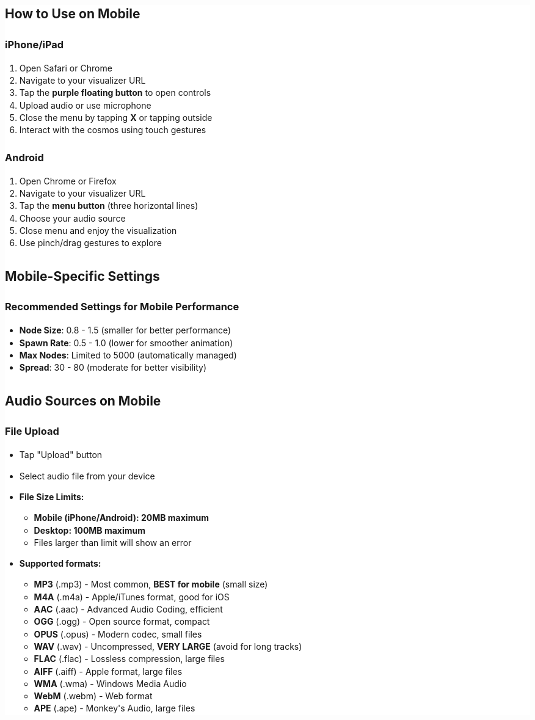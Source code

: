 ## How to Use on Mobile

### iPhone/iPad
1. Open Safari or Chrome
2. Navigate to your visualizer URL
3. Tap the **purple floating button** to open controls
4. Upload audio or use microphone
5. Close the menu by tapping **X** or tapping outside
6. Interact with the cosmos using touch gestures

### Android
1. Open Chrome or Firefox
2. Navigate to your visualizer URL
3. Tap the **menu button** (three horizontal lines)
4. Choose your audio source
5. Close menu and enjoy the visualization
6. Use pinch/drag gestures to explore

## Mobile-Specific Settings

### Recommended Settings for Mobile Performance
- **Node Size**: 0.8 - 1.5 (smaller for better performance)
- **Spawn Rate**: 0.5 - 1.0 (lower for smoother animation)
- **Max Nodes**: Limited to 5000 (automatically managed)
- **Spread**: 30 - 80 (moderate for better visibility)

## Audio Sources on Mobile

### File Upload
- Tap "Upload" button
- Select audio file from your device
- **File Size Limits:**
  - **Mobile (iPhone/Android): 20MB maximum**
  - **Desktop: 100MB maximum**
  - Files larger than limit will show an error

- **Supported formats:**
  - **MP3** (.mp3) - Most common, **BEST for mobile** (small size)
  - **M4A** (.m4a) - Apple/iTunes format, good for iOS
  - **AAC** (.aac) - Advanced Audio Coding, efficient
  - **OGG** (.ogg) - Open source format, compact
  - **OPUS** (.opus) - Modern codec, small files
  - **WAV** (.wav) - Uncompressed, **VERY LARGE** (avoid for long tracks)
  - **FLAC** (.flac) - Lossless compression, large files
  - **AIFF** (.aiff) - Apple format, large files
  - **WMA** (.wma) - Windows Media Audio
  - **WebM** (.webm) - Web format
  - **APE** (.ape) - Monkey's Audio, large files
